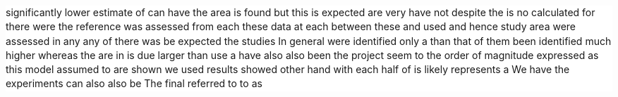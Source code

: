 significantly lower
estimate of
can have
the area
is found
but this
is expected
are very
have not
despite the
is no
calculated for
there were
the reference
was assessed
from each
these data
at each
between these
and used
and hence
study area
were assessed
in any
any of
there was
be expected
the studies
In general
were identified
only a
than that
of them
been identified
much higher
whereas the
are in
is due
larger than
use a
have also
also been
the project
seem to
the order
of magnitude
expressed as
this model
assumed to
are shown
we used
results showed
other hand
with each
half of
is likely
represents a
We have
the experiments
can also
also be
The final
referred to
to as